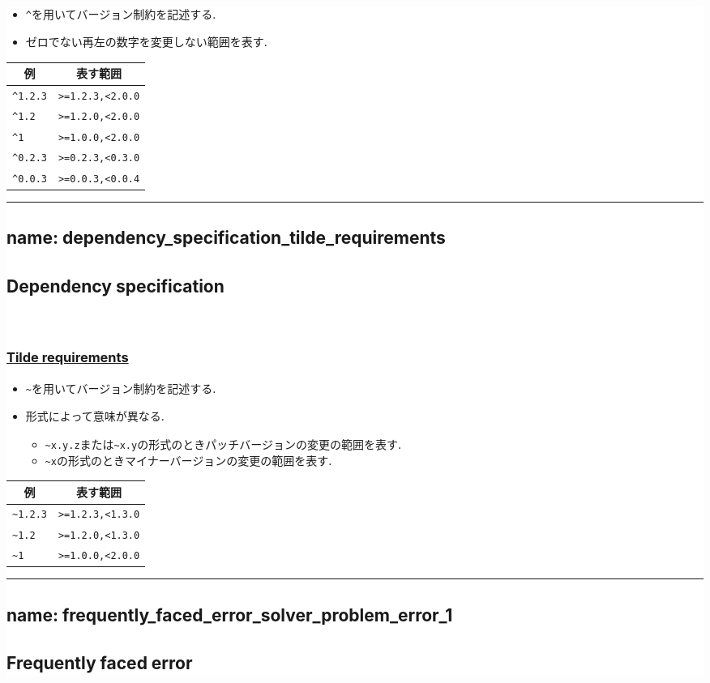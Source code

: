 <div class="text-base">

- `^`を用いてバージョン制約を記述する.

- ゼロでない再左の数字を変更しない範囲を表す.

</div>

| 例 | 表す範囲 |
| --- | --- |
| `^1.2.3` | `>=1.2.3,<2.0.0` |
| `^1.2`   | `>=1.2.0,<2.0.0` |
| `^1`     | `>=1.0.0,<2.0.0` |
| `^0.2.3` | `>=0.2.3,<0.3.0` |
| `^0.0.3` | `>=0.0.3,<0.0.4` |

---
name: dependency_specification_tilde_requirements
---

## Dependency specification

<br>

### [Tilde requirements](https://python-poetry.org/docs/dependency-specification/#tilde-requirements)

<div class="text-base">

- `~`を用いてバージョン制約を記述する.

- 形式によって意味が異なる.

  - `~x.y.z`または`~x.y`の形式のときパッチバージョンの変更の範囲を表す.
  - `~x`の形式のときマイナーバージョンの変更の範囲を表す.

</div>

| 例 | 表す範囲 |
| --- | --- |
| `~1.2.3` | `>=1.2.3,<1.3.0` |
| `~1.2`   | `>=1.2.0,<1.3.0` |
| `~1`     | `>=1.0.0,<2.0.0` |

---
name: frequently_faced_error_solver_problem_error_1
---

## Frequently faced error

